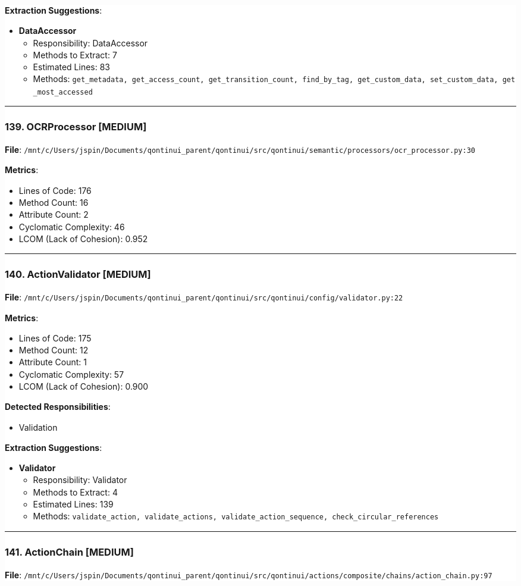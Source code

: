 **Extraction Suggestions**:

- **DataAccessor**
  - Responsibility: DataAccessor
  - Methods to Extract: 7
  - Estimated Lines: 83
  - Methods: `get_metadata, get_access_count, get_transition_count, find_by_tag, get_custom_data, set_custom_data, get_most_accessed`

---

### 139. OCRProcessor [MEDIUM]

**File**: `/mnt/c/Users/jspin/Documents/qontinui_parent/qontinui/src/qontinui/semantic/processors/ocr_processor.py:30`

**Metrics**:
- Lines of Code: 176
- Method Count: 16
- Attribute Count: 2
- Cyclomatic Complexity: 46
- LCOM (Lack of Cohesion): 0.952

---

### 140. ActionValidator [MEDIUM]

**File**: `/mnt/c/Users/jspin/Documents/qontinui_parent/qontinui/src/qontinui/config/validator.py:22`

**Metrics**:
- Lines of Code: 175
- Method Count: 12
- Attribute Count: 1
- Cyclomatic Complexity: 57
- LCOM (Lack of Cohesion): 0.900

**Detected Responsibilities**:

- Validation

**Extraction Suggestions**:

- **Validator**
  - Responsibility: Validator
  - Methods to Extract: 4
  - Estimated Lines: 139
  - Methods: `validate_action, validate_actions, validate_action_sequence, check_circular_references`

---

### 141. ActionChain [MEDIUM]

**File**: `/mnt/c/Users/jspin/Documents/qontinui_parent/qontinui/src/qontinui/actions/composite/chains/action_chain.py:97`
